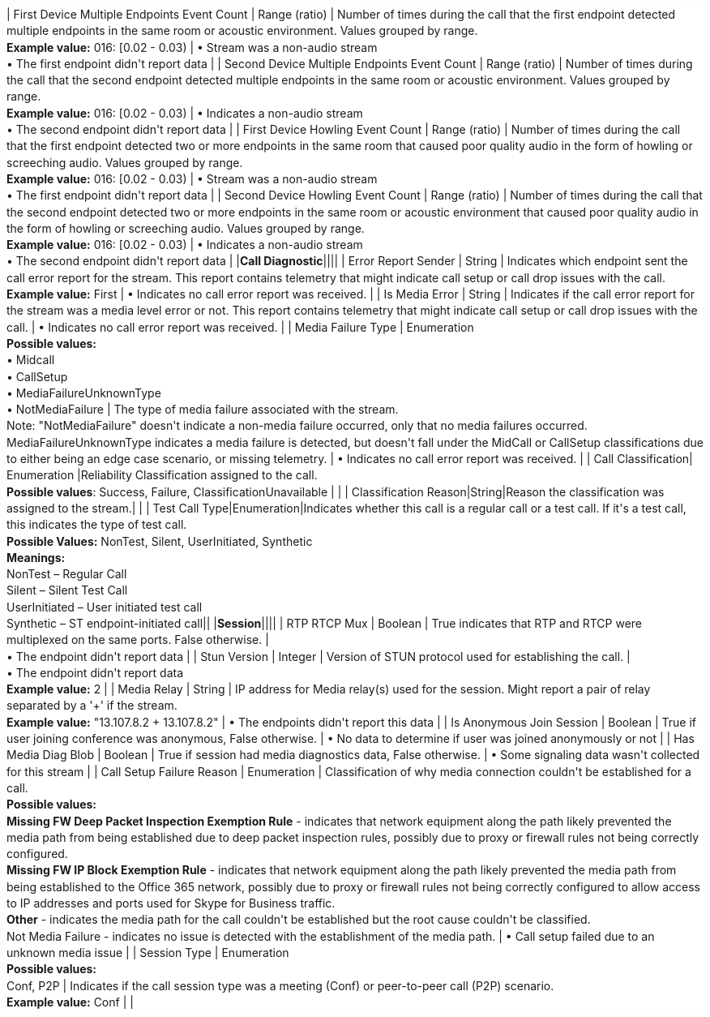 | First Device Multiple Endpoints Event Count  | Range (ratio)  | Number of times during the call that the first endpoint detected multiple endpoints in the same room or acoustic environment. Values grouped by range. <br/> **Example value:** 016: [0.02 - 0.03)  | &bull; Stream was a non-audio stream <br/>&bull; The first endpoint didn't report data |
| Second Device Multiple Endpoints Event Count  | Range (ratio)  | Number of times during the call that the second endpoint detected multiple endpoints in the same room or acoustic environment. Values grouped by range. <br/> **Example value:** 016: [0.02 - 0.03)  | &bull; Indicates a non-audio stream <br/>&bull; The second endpoint didn't report data |
| First Device Howling Event Count  | Range (ratio)  | Number of times during the call that the first endpoint detected two or more endpoints in the same room that caused poor quality audio in the form of howling or screeching audio. Values grouped by range. <br/> **Example value:** 016: [0.02 - 0.03)  | &bull; Stream was a non-audio stream <br/>&bull; The first endpoint didn't report data |
| Second Device Howling Event Count  | Range (ratio)  | Number of times during the call that the second endpoint detected two or more endpoints in the same room or acoustic environment that caused poor quality audio in the form of howling or screeching audio. Values grouped by range. <br/> **Example value:** 016: [0.02 - 0.03)  | &bull; Indicates a non-audio stream <br/>&bull; The second endpoint didn't report data |
|**Call Diagnostic**||||
| Error Report Sender  | String  | Indicates which endpoint sent the call error report for the stream. This report contains telemetry that might indicate call setup or call drop issues with the call. <br/> **Example value:** First | &bull; Indicates no call error report was received.  |
| Is Media Error  | String  | Indicates if the call error report for the stream was a media level error or not. This report contains telemetry that might indicate call setup or call drop issues with the call.    | &bull; Indicates no call error report was received. |
| Media Failure Type  | Enumeration <br/>**Possible values:** <br/>&bull; Midcall <br/>&bull;  CallSetup <br/>&bull; MediaFailureUnknownType <br/>&bull;  NotMediaFailure | The type of media failure associated with the stream. <br/> Note: "NotMediaFailure" doesn't indicate a non-media failure occurred, only that no media failures occurred. MediaFailureUnknownType indicates a media failure is detected, but doesn't fall under the MidCall or CallSetup classifications due to either being an edge case scenario, or missing telemetry.   | &bull; Indicates no call error report was received.   |
| Call Classification| Enumeration |Reliability Classification assigned to the call. <br/> **Possible values**: Success, Failure, ClassificationUnavailable | |
| Classification Reason|String|Reason the classification was assigned to the stream.| |
| Test Call Type|Enumeration|Indicates whether this call is a regular call or a test call. If it's a test call, this indicates the type of test call. <br/>**Possible Values:** NonTest, Silent, UserInitiated, Synthetic <br/>**Meanings:** <br/> NonTest – Regular Call <br/> Silent – Silent Test Call <br/> UserInitiated – User initiated test call <br/>Synthetic – ST endpoint-initiated call||
|**Session**||||
| RTP RTCP Mux  | Boolean  | True indicates that RTP and RTCP were multiplexed on the same ports. False otherwise.    | <br/>&bull; The endpoint didn't report data  |
| Stun Version  | Integer  | Version of STUN protocol used for establishing the call.  | <br/>&bull; The endpoint didn't report data <br/> **Example value:** 2  |
| Media Relay  | String  | IP address for Media relay(s) used for the session. Might report a pair of relay separated by a '+' if the stream. <br/> **Example value:** "13.107.8.2 + 13.107.8.2"  | &bull; The endpoints didn't report this data  |
| Is Anonymous Join Session  | Boolean  | True if user joining conference was anonymous, False otherwise.   | &bull; No data to determine if user was joined anonymously or not   |
| Has Media Diag Blob  | Boolean  | True if session had media diagnostics data, False otherwise.   | &bull; Some signaling data wasn't collected for this stream   |
| Call Setup Failure Reason  | Enumeration  | Classification of why media connection couldn't be established for a call. <br/>**Possible values:** <br/> **Missing FW Deep Packet Inspection Exemption Rule** - indicates that network equipment along the path likely prevented the media path from being established due to deep packet inspection rules, possibly due to proxy or firewall rules not being correctly configured. <br/> **Missing FW IP Block Exemption Rule** - indicates that network equipment along the path likely prevented the media path from being established to the Office 365 network, possibly due to proxy or firewall rules not being correctly configured to allow access to IP addresses and ports used for Skype for Business traffic. <br/> **Other** - indicates the media path for the call couldn't be established but the root cause couldn't be classified. <br/> Not Media Failure - indicates no issue is detected with the establishment of the media path.  | &bull; Call setup failed due to an unknown media issue  |
| Session Type  | Enumeration <br/>**Possible values:** <br/> Conf, P2P  | Indicates if the call session type was a meeting (Conf) or peer-to-peer call (P2P) scenario. <br/> **Example value:** Conf | |